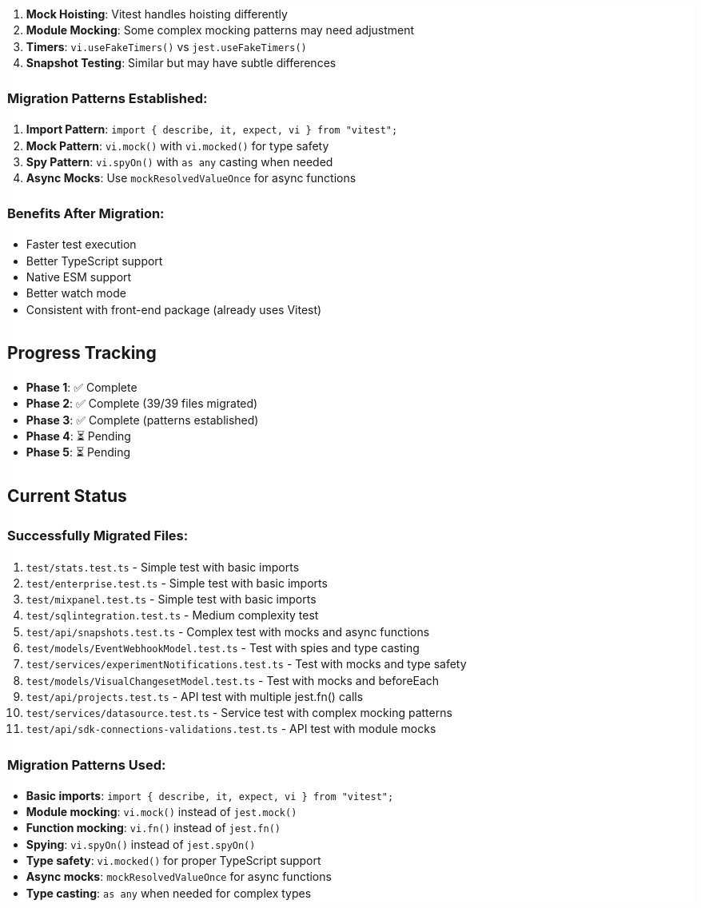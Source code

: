 1. **Mock Hoisting**: Vitest handles hoisting differently
2. **Module Mocking**: Some complex mocking patterns may need adjustment
3. **Timers**: `vi.useFakeTimers()` vs `jest.useFakeTimers()`
4. **Snapshot Testing**: Similar but may have subtle differences

### Migration Patterns Established:

1. **Import Pattern**: `import { describe, it, expect, vi } from "vitest";`
2. **Mock Pattern**: `vi.mock()` with `vi.mocked()` for type safety
3. **Spy Pattern**: `vi.spyOn()` with `as any` casting when needed
4. **Async Mocks**: Use `mockResolvedValueOnce` for async functions

### Benefits After Migration:

- Faster test execution
- Better TypeScript support
- Native ESM support
- Better watch mode
- Consistent with front-end package (already uses Vitest)

## Progress Tracking

- **Phase 1**: ✅ Complete
- **Phase 2**: ✅ Complete (39/39 files migrated)
- **Phase 3**: ✅ Complete (patterns established)
- **Phase 4**: ⏳ Pending
- **Phase 5**: ⏳ Pending

## Current Status

### Successfully Migrated Files:

1. `test/stats.test.ts` - Simple test with basic imports
2. `test/enterprise.test.ts` - Simple test with basic imports
3. `test/mixpanel.test.ts` - Simple test with basic imports
4. `test/sqlintegration.test.ts` - Medium complexity test
5. `test/api/snapshots.test.ts` - Complex test with mocks and async functions
6. `test/models/EventWebhookModel.test.ts` - Test with spies and type casting
7. `test/services/experimentNotifications.test.ts` - Test with mocks and type safety
8. `test/models/VisualChangesetModel.test.ts` - Test with mocks and beforeEach
9. `test/api/projects.test.ts` - API test with multiple jest.fn() calls
10. `test/services/datasource.test.ts` - Service test with complex mocking patterns
11. `test/api/sdk-connections-validations.test.ts` - API test with module mocks

### Migration Patterns Used:

- **Basic imports**: `import { describe, it, expect, vi } from "vitest";`
- **Module mocking**: `vi.mock()` instead of `jest.mock()`
- **Function mocking**: `vi.fn()` instead of `jest.fn()`
- **Spying**: `vi.spyOn()` instead of `jest.spyOn()`
- **Type safety**: `vi.mocked()` for proper TypeScript support
- **Async mocks**: `mockResolvedValueOnce` for async functions
- **Type casting**: `as any` when needed for complex types
